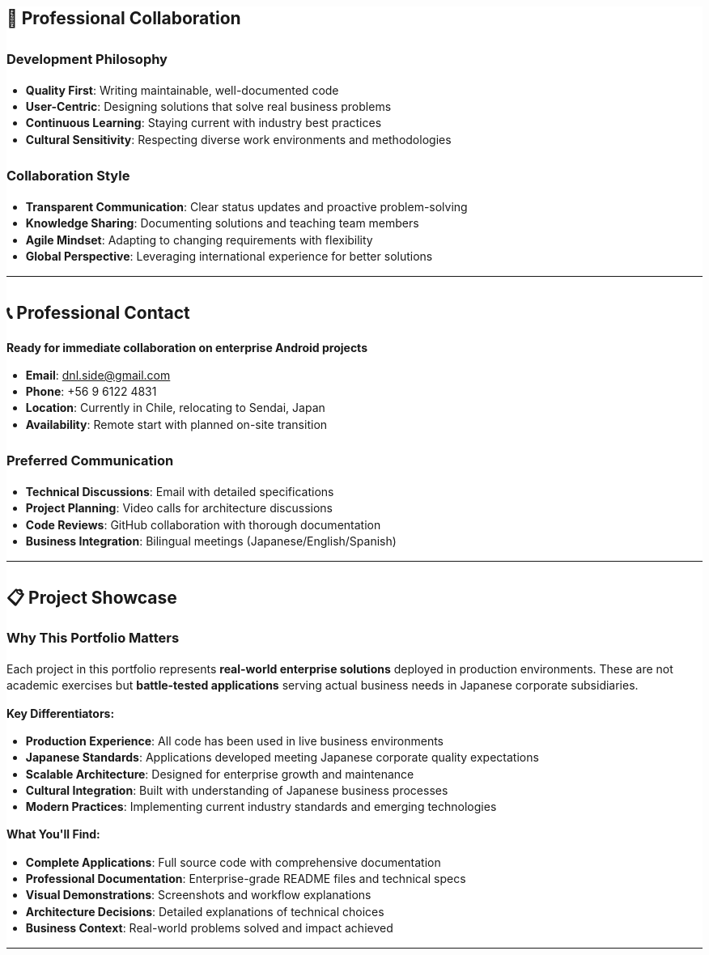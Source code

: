 ## 🤝 Professional Collaboration

### **Development Philosophy**
- **Quality First**: Writing maintainable, well-documented code
- **User-Centric**: Designing solutions that solve real business problems
- **Continuous Learning**: Staying current with industry best practices
- **Cultural Sensitivity**: Respecting diverse work environments and methodologies

### **Collaboration Style**
- **Transparent Communication**: Clear status updates and proactive problem-solving
- **Knowledge Sharing**: Documenting solutions and teaching team members
- **Agile Mindset**: Adapting to changing requirements with flexibility
- **Global Perspective**: Leveraging international experience for better solutions

---

## 📞 Professional Contact

**Ready for immediate collaboration on enterprise Android projects**

- **Email**: [dnl.side@gmail.com](mailto:dnl.side@gmail.com)
- **Phone**: +56 9 6122 4831
- **Location**: Currently in Chile, relocating to Sendai, Japan
- **Availability**: Remote start with planned on-site transition

### **Preferred Communication**
- **Technical Discussions**: Email with detailed specifications
- **Project Planning**: Video calls for architecture discussions
- **Code Reviews**: GitHub collaboration with thorough documentation
- **Business Integration**: Bilingual meetings (Japanese/English/Spanish)

---

## 📋 Project Showcase

### **Why This Portfolio Matters**

Each project in this portfolio represents **real-world enterprise solutions** deployed in production environments. These are not academic exercises but **battle-tested applications** serving actual business needs in Japanese corporate subsidiaries.

**Key Differentiators:**
- **Production Experience**: All code has been used in live business environments
- **Japanese Standards**: Applications developed meeting Japanese corporate quality expectations
- **Scalable Architecture**: Designed for enterprise growth and maintenance
- **Cultural Integration**: Built with understanding of Japanese business processes
- **Modern Practices**: Implementing current industry standards and emerging technologies

**What You'll Find:**
- **Complete Applications**: Full source code with comprehensive documentation
- **Professional Documentation**: Enterprise-grade README files and technical specs
- **Visual Demonstrations**: Screenshots and workflow explanations
- **Architecture Decisions**: Detailed explanations of technical choices
- **Business Context**: Real-world problems solved and impact achieved

---